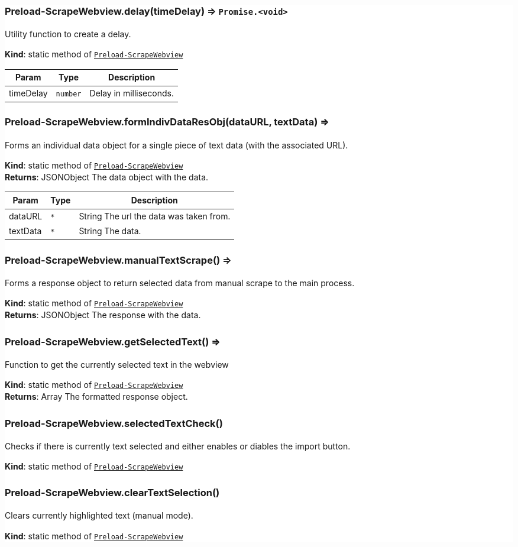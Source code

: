 <a name="module_Preload-ScrapeWebview.delay"></a>

### Preload-ScrapeWebview.delay(timeDelay) ⇒ <code>Promise.&lt;void&gt;</code>
Utility function to create a delay.

**Kind**: static method of [<code>Preload-ScrapeWebview</code>](#module_Preload-ScrapeWebview)  

| Param | Type | Description |
| --- | --- | --- |
| timeDelay | <code>number</code> | Delay in milliseconds. |

<a name="module_Preload-ScrapeWebview.formIndivDataResObj"></a>

### Preload-ScrapeWebview.formIndivDataResObj(dataURL, textData) ⇒
Forms an individual data object for a single piece of text data (with the associated URL).

**Kind**: static method of [<code>Preload-ScrapeWebview</code>](#module_Preload-ScrapeWebview)  
**Returns**: JSONObject      The data object with the data.  

| Param | Type | Description |
| --- | --- | --- |
| dataURL | <code>\*</code> | String        The url the data was taken from. |
| textData | <code>\*</code> | String       The data. |

<a name="module_Preload-ScrapeWebview.manualTextScrape"></a>

### Preload-ScrapeWebview.manualTextScrape() ⇒
Forms a response object to return selected data from manual scrape to the main process.

**Kind**: static method of [<code>Preload-ScrapeWebview</code>](#module_Preload-ScrapeWebview)  
**Returns**: JSONObject      The response with the data.  
<a name="module_Preload-ScrapeWebview.getSelectedText"></a>

### Preload-ScrapeWebview.getSelectedText() ⇒
Function to get the currently selected text in the webview

**Kind**: static method of [<code>Preload-ScrapeWebview</code>](#module_Preload-ScrapeWebview)  
**Returns**: Array      The formatted response object.  
<a name="module_Preload-ScrapeWebview.selectedTextCheck"></a>

### Preload-ScrapeWebview.selectedTextCheck()
Checks if there is currently text selected and either enables or diables the import button.

**Kind**: static method of [<code>Preload-ScrapeWebview</code>](#module_Preload-ScrapeWebview)  
<a name="module_Preload-ScrapeWebview.clearTextSelection"></a>

### Preload-ScrapeWebview.clearTextSelection()
Clears currently highlighted text (manual mode).

**Kind**: static method of [<code>Preload-ScrapeWebview</code>](#module_Preload-ScrapeWebview)  
<a name="module_Preload-ScrapeWebview.selectedElementsCheck"></a>
